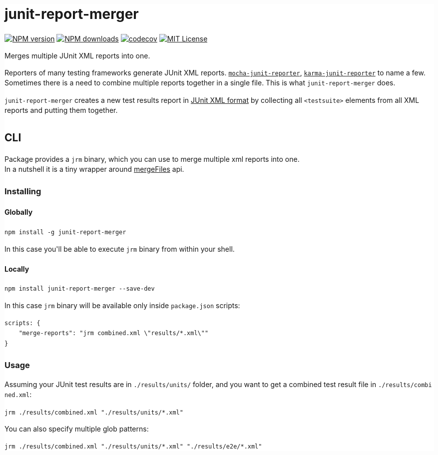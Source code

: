 # junit-report-merger

[![NPM version][npm-version-image]][npm-url] [![NPM downloads][npm-downloads-image]][npm-url] [![codecov][codecov-image]][codecov-url] [![MIT License][license-image]][license-url]

Merges multiple JUnit XML reports into one.

Reporters of many testing frameworks generate JUnit XML reports. [`mocha-junit-reporter`](https://www.npmjs.com/package/mocha-junit-reporter), [`karma-junit-reporter`](https://www.npmjs.com/package/karma-junit-reporter) to name a few. Sometimes there is a need to combine multiple reports together in a single file. This is what `junit-report-merger` does.

`junit-report-merger` creates a new test results report in [JUnit XML format](#junit-xml-format) by collecting all `<testsuite>` elements from all XML reports and putting them together.

## CLI

Package provides a `jrm` binary, which you can use to merge multiple xml reports into one.  
In a nutshell it is a tiny wrapper around [mergeFiles](#mergefiles) api.

### Installing

#### Globally

```shell script
npm install -g junit-report-merger
```

In this case you'll be able to execute `jrm` binary from within your shell.

#### Locally

```shell script
npm install junit-report-merger --save-dev
```

In this case `jrm` binary will be available only inside `package.json` scripts:

```
scripts: {
    "merge-reports": "jrm combined.xml \"results/*.xml\""
}
```

### Usage

Assuming your JUnit test results are in `./results/units/` folder, and you want to get a combined test result file in `./results/combined.xml`:

```shell script
jrm ./results/combined.xml "./results/units/*.xml"
```

You can also specify multiple glob patterns:

```shell script
jrm ./results/combined.xml "./results/units/*.xml" "./results/e2e/*.xml"
```


[license-image]: http://img.shields.io/badge/license-MIT-blue.svg?style=flat
[license-url]: LICENSE
[npm-url]: https://www.npmjs.org/package/junit-report-merger
[npm-version-image]: https://img.shields.io/npm/v/junit-report-merger.svg?style=flat
[npm-downloads-image]: https://img.shields.io/npm/dm/junit-report-merger.svg?style=flat
[codecov-url]: https://codecov.io/gh/bhovhannes/junit-report-merger
[codecov-image]: https://codecov.io/gh/bhovhannes/junit-report-merger/branch/master/graph/badge.svg?token=iJvUUKrgzB